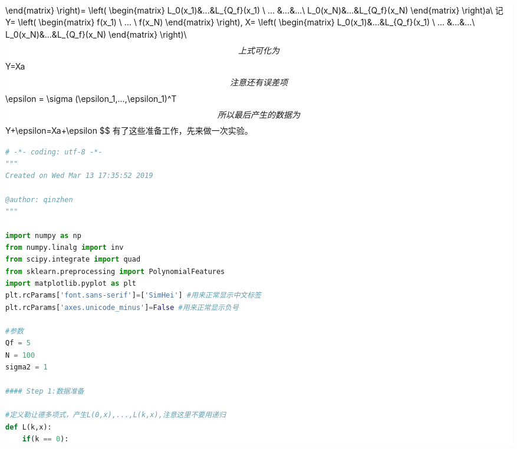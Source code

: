   \end{matrix}
  \right)=
   \left(
 \begin{matrix}
 L_0(x_1)&...&L_{Q_f}(x_1)  \\
   ... &...&...\\
 L_0(x_N)&...&L_{Q_f}(x_N)
  \end{matrix}
  \right)a\\
记Y= \left(
 \begin{matrix}
   f(x_1)  \\
   ...  \\
   f(x_N)
  \end{matrix}
  \right),
  X=   \left(
 \begin{matrix}
 L_0(x_1)&...&L_{Q_f}(x_1)  \\
   ... &...&...\\
 L_0(x_N)&...&L_{Q_f}(x_N)
  \end{matrix}
  \right)\\
$$
上式可化为
$$
Y=Xa
$$
注意还有误差项
$$
\epsilon = \sigma (\epsilon_1,...,\epsilon_1)^T
$$
所以最后产生的数据为
$$
Y+\epsilon=Xa+\epsilon
$$
有了这些准备工作，先来做一次实验。


```python
# -*- coding: utf-8 -*-
"""
Created on Wed Mar 13 17:35:52 2019

@author: qinzhen
"""

import numpy as np
from numpy.linalg import inv
from scipy.integrate import quad
from sklearn.preprocessing import PolynomialFeatures
import matplotlib.pyplot as plt
plt.rcParams['font.sans-serif']=['SimHei'] #用来正常显示中文标签
plt.rcParams['axes.unicode_minus']=False #用来正常显示负号

#参数
Qf = 5
N = 100
sigma2 = 1

#### Step 1:数据准备

#定义勒让德多项式，产生L(0,x),...,L(k,x),注意这里不要用递归
def L(k,x):
    if(k == 0):
```